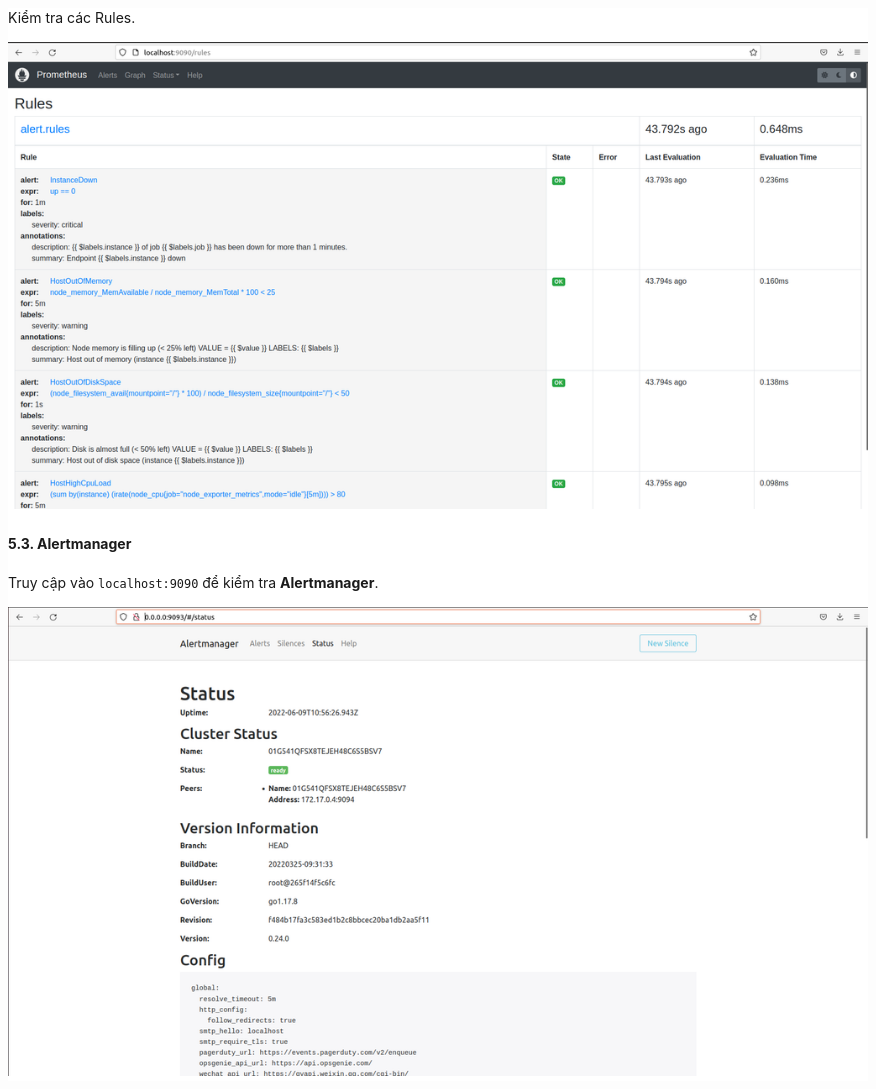 
Kiểm tra các Rules.

![alt](./imgs/prometheus2.png)

#### 5.3. Alertmanager

Truy cập vào `localhost:9090` để kiểm tra **Alertmanager**.

![alt](./imgs/alertmanager.png)
